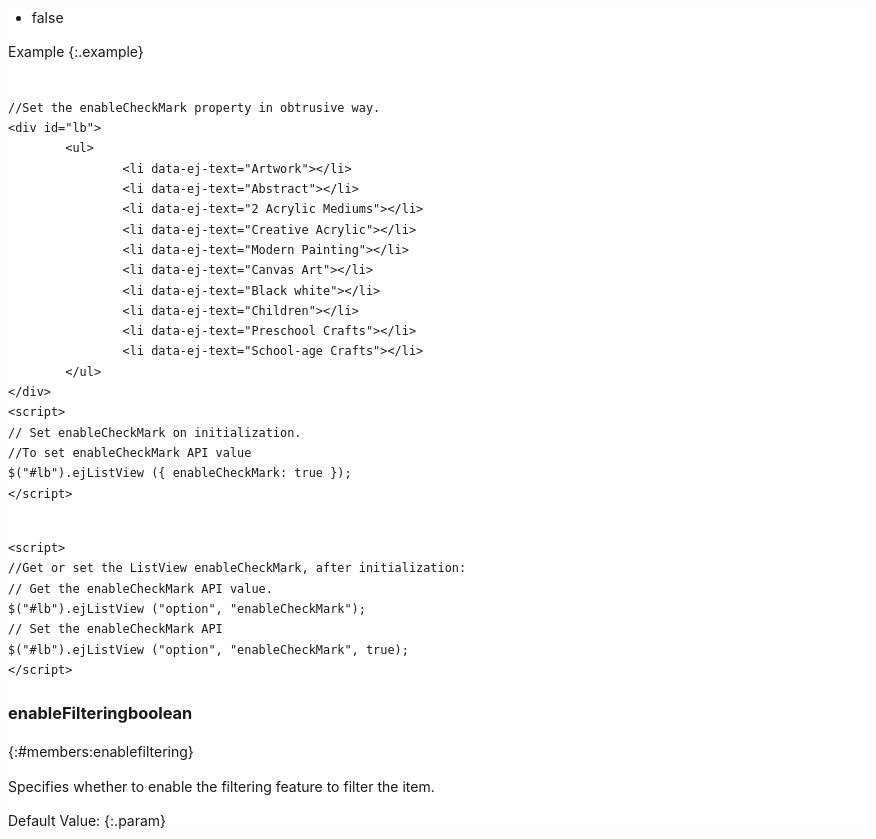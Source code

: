 

* false




Example
{:.example}

<pre class="prettyprint">
<code> 
//Set the enableCheckMark property in obtrusive way.
&lt;div id="lb"&gt;
        &lt;ul&gt;
                &lt;li data-ej-text="Artwork"&gt;&lt;/li&gt;
                &lt;li data-ej-text="Abstract"&gt;&lt;/li&gt;
                &lt;li data-ej-text="2 Acrylic Mediums"&gt;&lt;/li&gt;
                &lt;li data-ej-text="Creative Acrylic"&gt;&lt;/li&gt;
                &lt;li data-ej-text="Modern Painting"&gt;&lt;/li&gt;
                &lt;li data-ej-text="Canvas Art"&gt;&lt;/li&gt;
                &lt;li data-ej-text="Black white"&gt;&lt;/li&gt;
                &lt;li data-ej-text="Children"&gt;&lt;/li&gt;
                &lt;li data-ej-text="Preschool Crafts"&gt;&lt;/li&gt;
                &lt;li data-ej-text="School-age Crafts"&gt;&lt;/li&gt;
        &lt;/ul&gt;
&lt;/div&gt;
&lt;script&gt;
// Set enableCheckMark on initialization. 
//To set enableCheckMark API value 
$("#lb").ejListView ({ enableCheckMark: true });
&lt;/script&gt;</code>
</pre>
<pre class="prettyprint">
<code> 
&lt;script&gt;
//Get or set the ListView enableCheckMark, after initialization:
// Get the enableCheckMark API value.           
$("#lb").ejListView ("option", "enableCheckMark");                      
// Set the enableCheckMark API
$("#lb").ejListView ("option", "enableCheckMark", true);    
&lt;/script&gt;        </code>
</pre>



### enableFiltering<span class="type-signature type boolean">boolean</span>
{:#members:enablefiltering}




Specifies whether to enable the filtering feature to filter the item.


Default Value:
{:.param}
